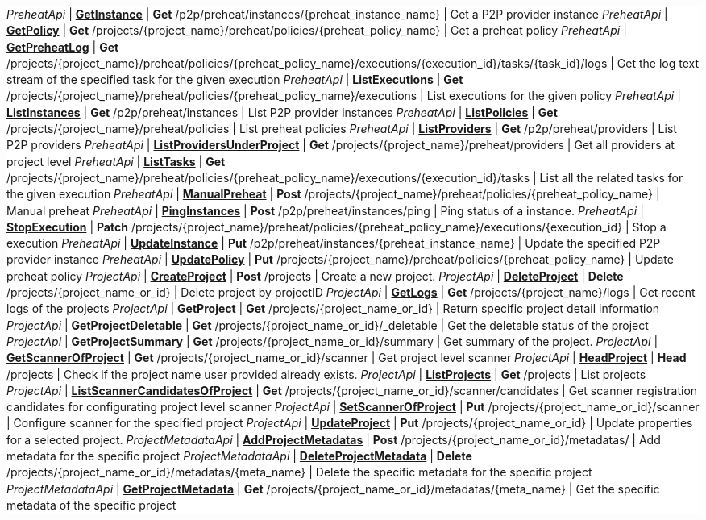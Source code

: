 *PreheatApi* | [**GetInstance**](docs/PreheatApi.md#getinstance) | **Get** /p2p/preheat/instances/{preheat_instance_name} | Get a P2P provider instance
*PreheatApi* | [**GetPolicy**](docs/PreheatApi.md#getpolicy) | **Get** /projects/{project_name}/preheat/policies/{preheat_policy_name} | Get a preheat policy
*PreheatApi* | [**GetPreheatLog**](docs/PreheatApi.md#getpreheatlog) | **Get** /projects/{project_name}/preheat/policies/{preheat_policy_name}/executions/{execution_id}/tasks/{task_id}/logs | Get the log text stream of the specified task for the given execution
*PreheatApi* | [**ListExecutions**](docs/PreheatApi.md#listexecutions) | **Get** /projects/{project_name}/preheat/policies/{preheat_policy_name}/executions | List executions for the given policy
*PreheatApi* | [**ListInstances**](docs/PreheatApi.md#listinstances) | **Get** /p2p/preheat/instances | List P2P provider instances
*PreheatApi* | [**ListPolicies**](docs/PreheatApi.md#listpolicies) | **Get** /projects/{project_name}/preheat/policies | List preheat policies
*PreheatApi* | [**ListProviders**](docs/PreheatApi.md#listproviders) | **Get** /p2p/preheat/providers | List P2P providers
*PreheatApi* | [**ListProvidersUnderProject**](docs/PreheatApi.md#listprovidersunderproject) | **Get** /projects/{project_name}/preheat/providers | Get all providers at project level
*PreheatApi* | [**ListTasks**](docs/PreheatApi.md#listtasks) | **Get** /projects/{project_name}/preheat/policies/{preheat_policy_name}/executions/{execution_id}/tasks | List all the related tasks for the given execution
*PreheatApi* | [**ManualPreheat**](docs/PreheatApi.md#manualpreheat) | **Post** /projects/{project_name}/preheat/policies/{preheat_policy_name} | Manual preheat
*PreheatApi* | [**PingInstances**](docs/PreheatApi.md#pinginstances) | **Post** /p2p/preheat/instances/ping | Ping status of a instance.
*PreheatApi* | [**StopExecution**](docs/PreheatApi.md#stopexecution) | **Patch** /projects/{project_name}/preheat/policies/{preheat_policy_name}/executions/{execution_id} | Stop a execution
*PreheatApi* | [**UpdateInstance**](docs/PreheatApi.md#updateinstance) | **Put** /p2p/preheat/instances/{preheat_instance_name} | Update the specified P2P provider instance
*PreheatApi* | [**UpdatePolicy**](docs/PreheatApi.md#updatepolicy) | **Put** /projects/{project_name}/preheat/policies/{preheat_policy_name} | Update preheat policy
*ProjectApi* | [**CreateProject**](docs/ProjectApi.md#createproject) | **Post** /projects | Create a new project.
*ProjectApi* | [**DeleteProject**](docs/ProjectApi.md#deleteproject) | **Delete** /projects/{project_name_or_id} | Delete project by projectID
*ProjectApi* | [**GetLogs**](docs/ProjectApi.md#getlogs) | **Get** /projects/{project_name}/logs | Get recent logs of the projects
*ProjectApi* | [**GetProject**](docs/ProjectApi.md#getproject) | **Get** /projects/{project_name_or_id} | Return specific project detail information
*ProjectApi* | [**GetProjectDeletable**](docs/ProjectApi.md#getprojectdeletable) | **Get** /projects/{project_name_or_id}/_deletable | Get the deletable status of the project
*ProjectApi* | [**GetProjectSummary**](docs/ProjectApi.md#getprojectsummary) | **Get** /projects/{project_name_or_id}/summary | Get summary of the project.
*ProjectApi* | [**GetScannerOfProject**](docs/ProjectApi.md#getscannerofproject) | **Get** /projects/{project_name_or_id}/scanner | Get project level scanner
*ProjectApi* | [**HeadProject**](docs/ProjectApi.md#headproject) | **Head** /projects | Check if the project name user provided already exists.
*ProjectApi* | [**ListProjects**](docs/ProjectApi.md#listprojects) | **Get** /projects | List projects
*ProjectApi* | [**ListScannerCandidatesOfProject**](docs/ProjectApi.md#listscannercandidatesofproject) | **Get** /projects/{project_name_or_id}/scanner/candidates | Get scanner registration candidates for configurating project level scanner
*ProjectApi* | [**SetScannerOfProject**](docs/ProjectApi.md#setscannerofproject) | **Put** /projects/{project_name_or_id}/scanner | Configure scanner for the specified project
*ProjectApi* | [**UpdateProject**](docs/ProjectApi.md#updateproject) | **Put** /projects/{project_name_or_id} | Update properties for a selected project.
*ProjectMetadataApi* | [**AddProjectMetadatas**](docs/ProjectMetadataApi.md#addprojectmetadatas) | **Post** /projects/{project_name_or_id}/metadatas/ | Add metadata for the specific project
*ProjectMetadataApi* | [**DeleteProjectMetadata**](docs/ProjectMetadataApi.md#deleteprojectmetadata) | **Delete** /projects/{project_name_or_id}/metadatas/{meta_name} | Delete the specific metadata for the specific project
*ProjectMetadataApi* | [**GetProjectMetadata**](docs/ProjectMetadataApi.md#getprojectmetadata) | **Get** /projects/{project_name_or_id}/metadatas/{meta_name} | Get the specific metadata of the specific project